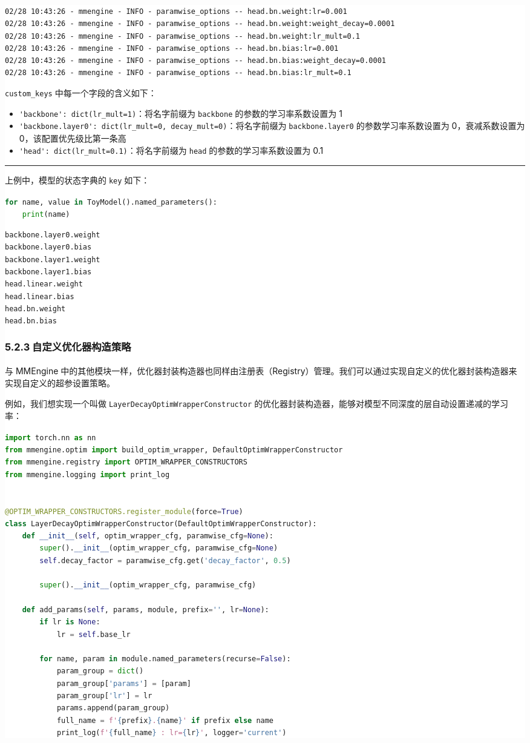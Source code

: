 ```
02/28 10:43:26 - mmengine - INFO - paramwise_options -- head.bn.weight:lr=0.001
02/28 10:43:26 - mmengine - INFO - paramwise_options -- head.bn.weight:weight_decay=0.0001
02/28 10:43:26 - mmengine - INFO - paramwise_options -- head.bn.weight:lr_mult=0.1
02/28 10:43:26 - mmengine - INFO - paramwise_options -- head.bn.bias:lr=0.001
02/28 10:43:26 - mmengine - INFO - paramwise_options -- head.bn.bias:weight_decay=0.0001
02/28 10:43:26 - mmengine - INFO - paramwise_options -- head.bn.bias:lr_mult=0.1
```

`custom_keys` 中每一个字段的含义如下：

- `'backbone': dict(lr_mult=1)`：将名字前缀为 `backbone` 的参数的学习率系数设置为 1
- `'backbone.layer0': dict(lr_mult=0, decay_mult=0)`：将名字前缀为 `backbone.layer0` 的参数学习率系数设置为 0，衰减系数设置为 0，该配置优先级比第一条高
- `'head': dict(lr_mult=0.1)`：将名字前缀为 `head` 的参数的学习率系数设置为 0.1

---

上例中，模型的状态字典的 `key` 如下：

```python
for name, value in ToyModel().named_parameters():
    print(name)
```

```
backbone.layer0.weight
backbone.layer0.bias
backbone.layer1.weight
backbone.layer1.bias
head.linear.weight
head.linear.bias
head.bn.weight
head.bn.bias
```

### 5.2.3 自定义优化器构造策略

与 MMEngine 中的其他模块一样，优化器封装构造器也同样由注册表（Registry）管理。我们可以通过实现自定义的优化器封装构造器来实现自定义的超参设置策略。

例如，我们想实现一个叫做 `LayerDecayOptimWrapperConstructor` 的优化器封装构造器，能够对模型不同深度的层自动设置递减的学习率：

```python
import torch.nn as nn
from mmengine.optim import build_optim_wrapper, DefaultOptimWrapperConstructor
from mmengine.registry import OPTIM_WRAPPER_CONSTRUCTORS
from mmengine.logging import print_log


@OPTIM_WRAPPER_CONSTRUCTORS.register_module(force=True)
class LayerDecayOptimWrapperConstructor(DefaultOptimWrapperConstructor):
    def __init__(self, optim_wrapper_cfg, paramwise_cfg=None):
        super().__init__(optim_wrapper_cfg, paramwise_cfg=None)
        self.decay_factor = paramwise_cfg.get('decay_factor', 0.5)

        super().__init__(optim_wrapper_cfg, paramwise_cfg)

    def add_params(self, params, module, prefix='', lr=None):
        if lr is None:
            lr = self.base_lr

        for name, param in module.named_parameters(recurse=False):
            param_group = dict()
            param_group['params'] = [param]
            param_group['lr'] = lr
            params.append(param_group)
            full_name = f'{prefix}.{name}' if prefix else name
            print_log(f'{full_name} : lr={lr}', logger='current')

```